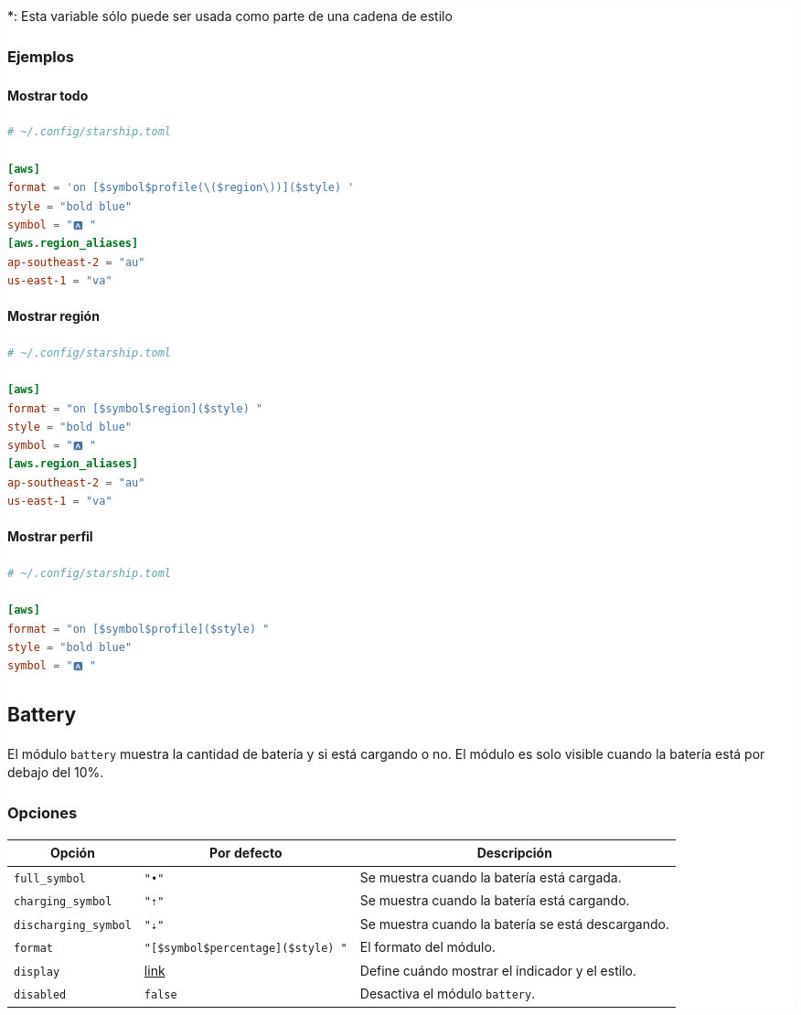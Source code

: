 \*: Esta variable sólo puede ser usada como parte de una cadena de estilo

### Ejemplos

#### Mostrar todo

```toml
# ~/.config/starship.toml

[aws]
format = 'on [$symbol$profile(\($region\))]($style) '
style = "bold blue"
symbol = "🅰 "
[aws.region_aliases]
ap-southeast-2 = "au"
us-east-1 = "va"
```

#### Mostrar región

```toml
# ~/.config/starship.toml

[aws]
format = "on [$symbol$region]($style) "
style = "bold blue"
symbol = "🅰 "
[aws.region_aliases]
ap-southeast-2 = "au"
us-east-1 = "va"
```

#### Mostrar perfil

```toml
# ~/.config/starship.toml

[aws]
format = "on [$symbol$profile]($style) "
style = "bold blue"
symbol = "🅰 "
```

## Battery

El módulo `battery` muestra la cantidad de batería y si está cargando o no. El módulo es solo visible cuando la batería está por debajo del 10%.

### Opciones

| Opción               | Por defecto                       | Descripción                                       |
| -------------------- | --------------------------------- | ------------------------------------------------- |
| `full_symbol`        | `"•"`                             | Se muestra cuando la batería está cargada.        |
| `charging_symbol`    | `"⇡"`                             | Se muestra cuando la batería está cargando.       |
| `discharging_symbol` | `"⇣"`                             | Se muestra cuando la batería se está descargando. |
| `format`             | `"[$symbol$percentage]($style) "` | El formato del módulo.                            |
| `display`            | [link](#battery-display)          | Define cuándo mostrar el indicador y el estilo.   |
| `disabled`           | `false`                           | Desactiva el módulo `battery`.                    |
